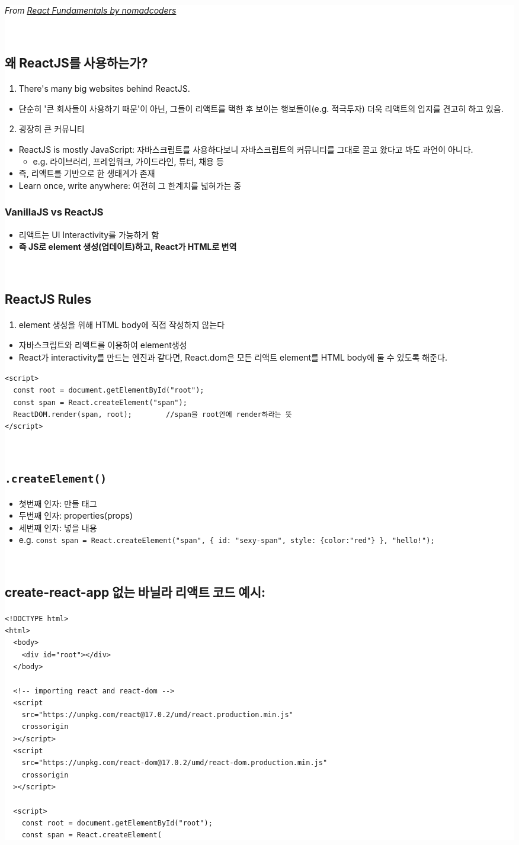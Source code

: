 *From [React Fundamentals by nomadcoders](https://nomadcoders.co/react-for-beginners)*

<br/>

## 왜 ReactJS를 사용하는가?
1. There's many big websites behind ReactJS.
  - 단순히 '큰 회사들이 사용하기 때문'이 아닌, 그들이 리액트를 택한 후 보이는 행보들이(e.g. 적극투자) 더욱 리액트의 입지를 견고히 하고 있음.
2. 굉장히 큰 커뮤니티
  - ReactJS is mostly JavaScript: 자바스크립트를 사용하다보니 자바스크립트의 커뮤니티를 그대로 끌고 왔다고 봐도 과언이 아니다.
    - e.g. 라이브러리, 프레임워크, 가이드라인, 튜터, 채용 등
  - 즉, 리액트를 기반으로 한 생태계가 존재
  - Learn once, write anywhere: 여전히 그 한계치를 넓혀가는 중

### VanillaJS vs ReactJS
- 리액트는 UI Interactivity를 가능하게 함
- **즉 JS로 element 생성(업데이트)하고, React가 HTML로 변역**

<br/>

## ReactJS Rules
1. element 생성을 위해 HTML body에 직접 작성하지 않는다
  - 자바스크립트와 리액트를 이용하여 element생성
  - React가 interactivity를 만드는 엔진과 같다면, React.dom은 모든 리액트 element를 HTML body에 둘 수 있도록 해준다.
```
<script>
  const root = document.getElementById("root");
  const span = React.createElement("span");
  ReactDOM.render(span, root);        //span을 root안에 render하라는 뜻
</script>
```

<br/> 

## `.createElement()`
- 첫번째 인자: 만들 태그
- 두번째 인자: properties(props)
- 세번째 인자: 넣을 내용
- e.g. `const span = React.createElement("span", { id: "sexy-span", style: {color:"red"} }, "hello!");`

<br/>

## create-react-app 없는 바닐라 리액트 코드 예시:
```
<!DOCTYPE html>
<html>
  <body>
    <div id="root"></div>
  </body>

  <!-- importing react and react-dom -->
  <script
    src="https://unpkg.com/react@17.0.2/umd/react.production.min.js"
    crossorigin
  ></script>
  <script
    src="https://unpkg.com/react-dom@17.0.2/umd/react-dom.production.min.js"
    crossorigin
  ></script>

  <script>
    const root = document.getElementById("root");
    const span = React.createElement(
```